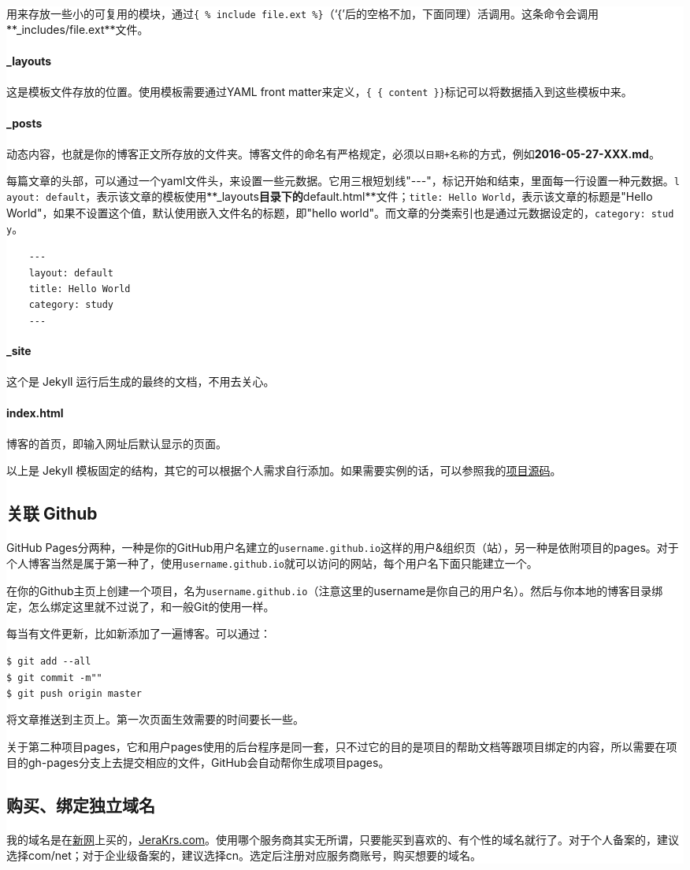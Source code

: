 用来存放一些小的可复用的模块，通过`{ % include file.ext %}`（‘{’后的空格不加，下面同理）活调用。这条命令会调用**_includes/file.ext**文件。

#### _layouts

这是模板文件存放的位置。使用模板需要通过YAML front matter来定义，`{ { content }}`标记可以将数据插入到这些模板中来。

#### _posts

动态内容，也就是你的博客正文所存放的文件夹。博客文件的命名有严格规定，必须以`日期+名称`的方式，例如**2016-05-27-XXX.md**。

每篇文章的头部，可以通过一个yaml文件头，来设置一些元数据。它用三根短划线"---"，标记开始和结束，里面每一行设置一种元数据。`layout: default`，表示该文章的模板使用**_layouts**目录下的**default.html**文件；`title: Hello World`，表示该文章的标题是"Hello World"，如果不设置这个值，默认使用嵌入文件名的标题，即"hello world"。而文章的分类索引也是通过元数据设定的，`category: study`。

```
	---
	layout: default
	title: Hello World
	category: study
	---
```

#### _site

这个是 Jekyll 运行后生成的最终的文档，不用去关心。

#### index.html

博客的首页，即输入网址后默认显示的页面。

以上是 Jekyll 模板固定的结构，其它的可以根据个人需求自行添加。如果需要实例的话，可以参照我的[项目源码](https://github.com/JeraKrs/jerakrs.github.io)。


## 关联 Github

GitHub Pages分两种，一种是你的GitHub用户名建立的`username.github.io`这样的用户&组织页（站），另一种是依附项目的pages。对于个人博客当然是属于第一种了，使用`username.github.io`就可以访问的网站，每个用户名下面只能建立一个。

在你的Github主页上创建一个项目，名为`username.github.io`（注意这里的username是你自己的用户名）。然后与你本地的博客目录绑定，怎么绑定这里就不过说了，和一般Git的使用一样。

每当有文件更新，比如新添加了一遍博客。可以通过：
		
	$ git add --all
	$ git commit -m""
	$ git push origin master

将文章推送到主页上。第一次页面生效需要的时间要长一些。

关于第二种项目pages，它和用户pages使用的后台程序是同一套，只不过它的目的是项目的帮助文档等跟项目绑定的内容，所以需要在项目的gh-pages分支上去提交相应的文件，GitHub会自动帮你生成项目pages。

## 购买、绑定独立域名

我的域名是在[新网](http://www.xinnet.com/?utm_source=pc&utm_medium=pz&utm_term=%E6%A0%87%E9%A2%98&utm_content=%E6%A0%87%E9%A2%98&utm_campaign=%E6%A0%87%E9%A2%98%E6%8F%8F%E8%BF%B0)上买的，[JeraKrs.com](jerakrs.com)。使用哪个服务商其实无所谓，只要能买到喜欢的、有个性的域名就行了。对于个人备案的，建议选择com/net；对于企业级备案的，建议选择cn。选定后注册对应服务商账号，购买想要的域名。
